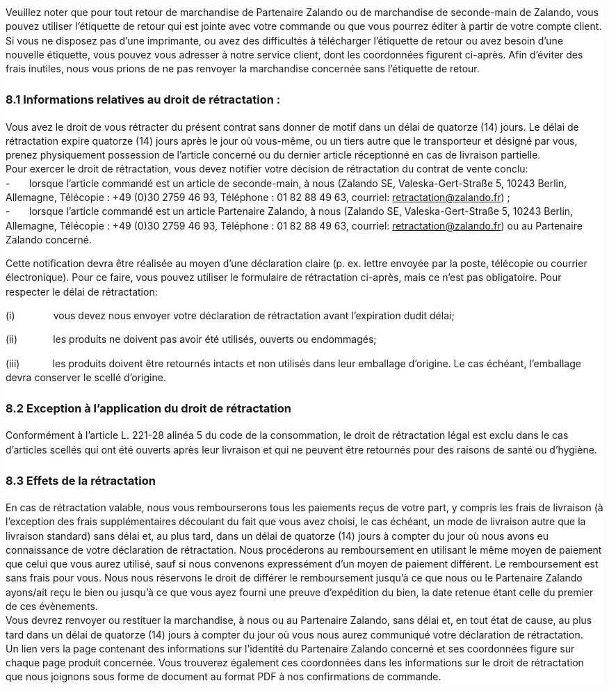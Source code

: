 Veuillez noter que pour tout retour de marchandise de Partenaire Zalando ou de marchandise de seconde-main de Zalando, vous pouvez utiliser l’étiquette de retour qui est jointe avec votre commande ou que vous pourrez éditer à partir de votre compte client. Si vous ne disposez pas d’une imprimante, ou avez des difficultés à télécharger l’étiquette de retour ou avez besoin d’une nouvelle étiquette, vous pouvez vous adresser à notre service client, dont les coordonnées figurent ci-après. Afin d’éviter des frais inutiles, nous vous prions de ne pas renvoyer la marchandise concernée sans l’étiquette de retour.

### **8.1 Informations relatives au droit de rétractation :**

Vous avez le droit de vous rétracter du présent contrat sans donner de motif dans un délai de quatorze (14) jours. Le délai de rétractation expire quatorze (14) jours après le jour où vous-même, ou un tiers autre que le transporteur et désigné par vous, prenez physiquement possession de l’article concerné ou du dernier article réceptionné en cas de livraison partielle.  
Pour exercer le droit de rétractation, vous devez notifier votre décision de rétractation du contrat de vente conclu:  
\-       lorsque l’article commandé est un article de seconde-main, à nous (Zalando SE, Valeska-Gert-Straße 5, 10243 Berlin, Allemagne, Télécopie : +49 (0)30 2759 46 93, Téléphone : 01 82 88 49 63, courriel: [retractation@zalando.fr](mailto:retractation@zalando.fr)) ;  
\-       lorsque l’article commandé est un article Partenaire Zalando, à nous (Zalando SE, Valeska-Gert-Straße 5, 10243 Berlin, Allemagne, Télécopie : +49 (0)30 2759 46 93, Téléphone : 01 82 88 49 63, courriel: [retractation@zalando.fr](mailto:retractation@zalando.fr)) ou au Partenaire Zalando concerné.  
  
Cette notification devra être réalisée au moyen d’une déclaration claire (p. ex. lettre envoyée par la poste, télécopie ou courrier électronique). Pour ce faire, vous pouvez utiliser le formulaire de rétractation ci-après, mais ce n’est pas obligatoire. Pour respecter le délai de rétractation:  
  
(i)              vous devez nous envoyer votre déclaration de rétractation avant l’expiration dudit délai;  
  
(ii)             les produits ne doivent pas avoir été utilisés, ouverts ou endommagés;  
  
(iii)            les produits doivent être retournés intacts et non utilisés dans leur emballage d’origine. Le cas échéant, l’emballage devra conserver le scellé d’origine.

### **8.2 Exception à l’application du droit de rétractation**

Conformément à l’article L. 221-28 alinéa 5 du code de la consommation, le droit de rétractation légal est exclu dans le cas d’articles scellés qui ont été ouverts après leur livraison et qui ne peuvent être retournés pour des raisons de santé ou d’hygiène.

### **8.3 Effets de la rétractation**

En cas de rétractation valable, nous vous rembourserons tous les paiements reçus de votre part, y compris les frais de livraison (à l’exception des frais supplémentaires découlant du fait que vous avez choisi, le cas échéant, un mode de livraison autre que la livraison standard) sans délai et, au plus tard, dans un délai de quatorze (14) jours à compter du jour où nous avons eu connaissance de votre déclaration de rétractation. Nous procéderons au remboursement en utilisant le même moyen de paiement que celui que vous aurez utilisé, sauf si nous convenons expressément d’un moyen de paiement différent. Le remboursement est sans frais pour vous. Nous nous réservons le droit de différer le remboursement jusqu’à ce que nous ou le Partenaire Zalando ayons/ait reçu le bien ou jusqu’à ce que vous ayez fourni une preuve d’expédition du bien, la date retenue étant celle du premier de ces évènements.  
Vous devrez renvoyer ou restituer la marchandise, à nous ou au Partenaire Zalando, sans délai et, en tout état de cause, au plus tard dans un délai de quatorze (14) jours à compter du jour où vous nous aurez communiqué votre déclaration de rétractation.  
Un lien vers la page contenant des informations sur l’identité du Partenaire Zalando concerné et ses coordonnées figure sur chaque page produit concernée. Vous trouverez également ces coordonnées dans les informations sur le droit de rétractation que nous joignons sous forme de document au format PDF à nos confirmations de commande.  